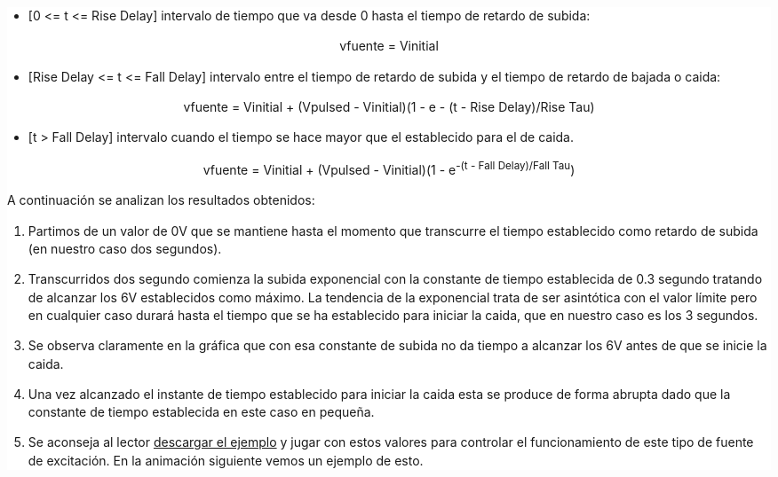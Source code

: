 * [0 <= t <= Rise Delay] intervalo de tiempo que va desde 0 hasta el tiempo de retardo de subida:

<center>

vfuente = Vinitial

</center>

* [Rise Delay <= t <= Fall Delay] intervalo entre el tiempo de retardo de subida y el tiempo de retardo de bajada o caida:

<center>

vfuente = Vinitial + (Vpulsed - Vinitial)(1 - e - (t - Rise Delay)/Rise Tau) 

</center>

* [t > Fall Delay] intervalo cuando el tiempo se hace mayor que el establecido para el de caida.
  
<center>

vfuente = Vinitial + (Vpulsed - Vinitial)(1 - e<sup>-(t - Fall Delay)/Fall Tau</sup>) 

</center>

A  continuación se analizan los resultados obtenidos:

1. Partimos de un valor de 0V que se mantiene hasta el momento que transcurre el tiempo establecido como retardo de subida (en nuestro caso dos segundos).

2. Transcurridos dos segundo comienza la subida exponencial con la constante de tiempo establecida de 0.3 segundo tratando de alcanzar los 6V establecidos como máximo. La tendencia de la exponencial trata de ser asintótica con el valor límite pero en cualquier caso durará hasta el tiempo que se ha establecido para iniciar la caida, que en nuestro caso es los 3 segundos.

3. Se observa claramente en la gráfica que con esa constante de subida no da tiempo a alcanzar los 6V antes de que se inicie la caida.

4. Una vez alcanzado el instante de tiempo establecido para iniciar la caida esta se produce de forma abrupta dado que la constante de tiempo establecida en este caso en pequeña.

5. Se aconseja al lector [descargar el ejemplo](../../Ejemplos/Elementos/E2-Fuente-exponencial.asc) y jugar con estos valores para controlar el funcionamiento de este tipo de fuente de excitación. En la animación siguiente vemos un ejemplo de esto.

<center>
